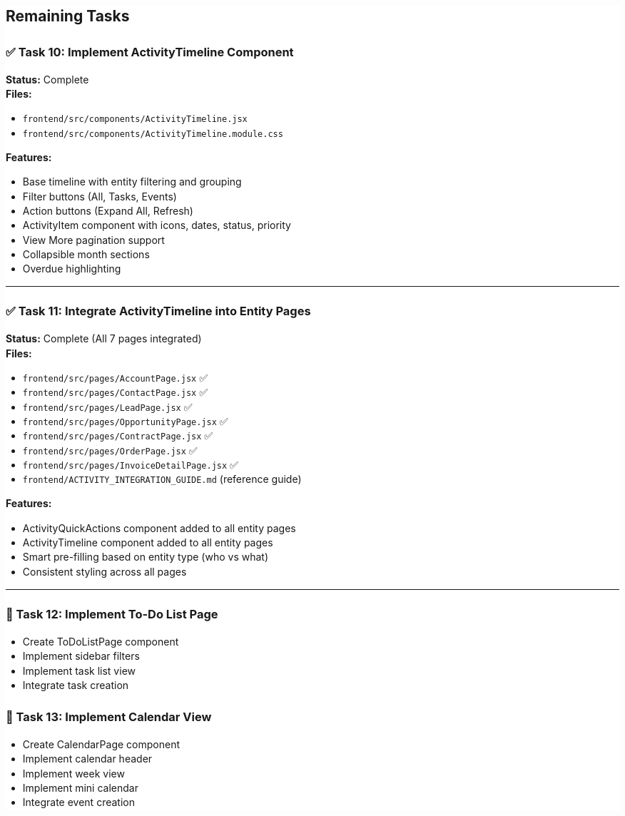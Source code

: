## Remaining Tasks

### ✅ Task 10: Implement ActivityTimeline Component
**Status:** Complete  
**Files:**
- `frontend/src/components/ActivityTimeline.jsx`
- `frontend/src/components/ActivityTimeline.module.css`

**Features:**
- Base timeline with entity filtering and grouping
- Filter buttons (All, Tasks, Events)
- Action buttons (Expand All, Refresh)
- ActivityItem component with icons, dates, status, priority
- View More pagination support
- Collapsible month sections
- Overdue highlighting

---

### ✅ Task 11: Integrate ActivityTimeline into Entity Pages
**Status:** Complete (All 7 pages integrated)  
**Files:**
- `frontend/src/pages/AccountPage.jsx` ✅
- `frontend/src/pages/ContactPage.jsx` ✅
- `frontend/src/pages/LeadPage.jsx` ✅
- `frontend/src/pages/OpportunityPage.jsx` ✅
- `frontend/src/pages/ContractPage.jsx` ✅
- `frontend/src/pages/OrderPage.jsx` ✅
- `frontend/src/pages/InvoiceDetailPage.jsx` ✅
- `frontend/ACTIVITY_INTEGRATION_GUIDE.md` (reference guide)

**Features:**
- ActivityQuickActions component added to all entity pages
- ActivityTimeline component added to all entity pages
- Smart pre-filling based on entity type (who vs what)
- Consistent styling across all pages

---

### 🔲 Task 12: Implement To-Do List Page
- Create ToDoListPage component
- Implement sidebar filters
- Implement task list view
- Integrate task creation

### 🔲 Task 13: Implement Calendar View
- Create CalendarPage component
- Implement calendar header
- Implement week view
- Implement mini calendar
- Integrate event creation
